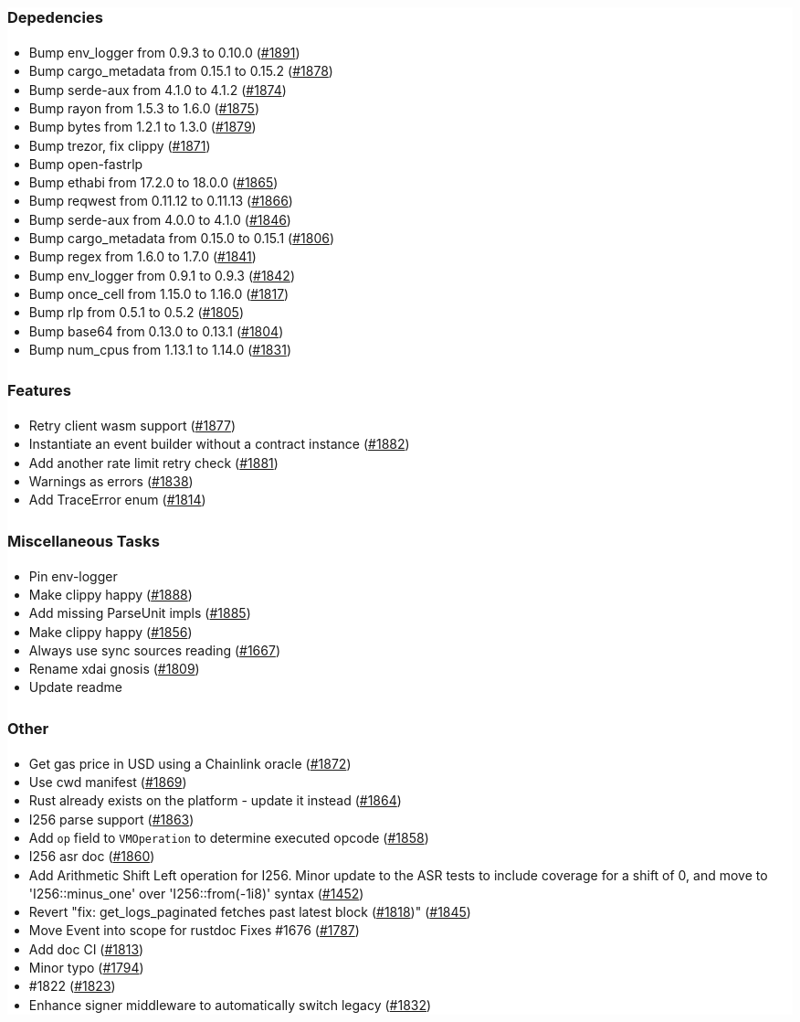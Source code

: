### Depedencies

- Bump env_logger from 0.9.3 to 0.10.0 ([#1891](https://github.com/gakonst/ethers-rs/issues/1891))
- Bump cargo_metadata from 0.15.1 to 0.15.2 ([#1878](https://github.com/gakonst/ethers-rs/issues/1878))
- Bump serde-aux from 4.1.0 to 4.1.2 ([#1874](https://github.com/gakonst/ethers-rs/issues/1874))
- Bump rayon from 1.5.3 to 1.6.0 ([#1875](https://github.com/gakonst/ethers-rs/issues/1875))
- Bump bytes from 1.2.1 to 1.3.0 ([#1879](https://github.com/gakonst/ethers-rs/issues/1879))
- Bump trezor, fix clippy ([#1871](https://github.com/gakonst/ethers-rs/issues/1871))
- Bump open-fastrlp
- Bump ethabi from 17.2.0 to 18.0.0 ([#1865](https://github.com/gakonst/ethers-rs/issues/1865))
- Bump reqwest from 0.11.12 to 0.11.13 ([#1866](https://github.com/gakonst/ethers-rs/issues/1866))
- Bump serde-aux from 4.0.0 to 4.1.0 ([#1846](https://github.com/gakonst/ethers-rs/issues/1846))
- Bump cargo_metadata from 0.15.0 to 0.15.1 ([#1806](https://github.com/gakonst/ethers-rs/issues/1806))
- Bump regex from 1.6.0 to 1.7.0 ([#1841](https://github.com/gakonst/ethers-rs/issues/1841))
- Bump env_logger from 0.9.1 to 0.9.3 ([#1842](https://github.com/gakonst/ethers-rs/issues/1842))
- Bump once_cell from 1.15.0 to 1.16.0 ([#1817](https://github.com/gakonst/ethers-rs/issues/1817))
- Bump rlp from 0.5.1 to 0.5.2 ([#1805](https://github.com/gakonst/ethers-rs/issues/1805))
- Bump base64 from 0.13.0 to 0.13.1 ([#1804](https://github.com/gakonst/ethers-rs/issues/1804))
- Bump num_cpus from 1.13.1 to 1.14.0 ([#1831](https://github.com/gakonst/ethers-rs/issues/1831))

### Features

- Retry client wasm support ([#1877](https://github.com/gakonst/ethers-rs/issues/1877))
- Instantiate an event builder without a contract instance ([#1882](https://github.com/gakonst/ethers-rs/issues/1882))
- Add another rate limit retry check ([#1881](https://github.com/gakonst/ethers-rs/issues/1881))
- Warnings as errors ([#1838](https://github.com/gakonst/ethers-rs/issues/1838))
- Add TraceError enum ([#1814](https://github.com/gakonst/ethers-rs/issues/1814))

### Miscellaneous Tasks

- Pin env-logger
- Make clippy happy ([#1888](https://github.com/gakonst/ethers-rs/issues/1888))
- Add missing ParseUnit impls ([#1885](https://github.com/gakonst/ethers-rs/issues/1885))
- Make clippy happy ([#1856](https://github.com/gakonst/ethers-rs/issues/1856))
- Always use sync sources reading ([#1667](https://github.com/gakonst/ethers-rs/issues/1667))
- Rename xdai gnosis ([#1809](https://github.com/gakonst/ethers-rs/issues/1809))
- Update readme

### Other

- Get gas price in USD using a Chainlink oracle ([#1872](https://github.com/gakonst/ethers-rs/issues/1872))
- Use cwd manifest ([#1869](https://github.com/gakonst/ethers-rs/issues/1869))
- Rust already exists on the platform - update it instead ([#1864](https://github.com/gakonst/ethers-rs/issues/1864))
- I256 parse support ([#1863](https://github.com/gakonst/ethers-rs/issues/1863))
- Add `op` field to `VMOperation` to determine executed opcode ([#1858](https://github.com/gakonst/ethers-rs/issues/1858))
- I256 asr doc ([#1860](https://github.com/gakonst/ethers-rs/issues/1860))
- Add Arithmetic Shift Left operation for I256. Minor update to the ASR tests to include coverage for a shift of 0, and move to 'I256::minus_one' over 'I256::from(-1i8)' syntax ([#1452](https://github.com/gakonst/ethers-rs/issues/1452))
- Revert "fix: get_logs_paginated fetches past latest block ([#1818](https://github.com/gakonst/ethers-rs/issues/1818))" ([#1845](https://github.com/gakonst/ethers-rs/issues/1845))
- Move Event into scope for rustdoc Fixes #1676 ([#1787](https://github.com/gakonst/ethers-rs/issues/1787))
- Add doc CI ([#1813](https://github.com/gakonst/ethers-rs/issues/1813))
- Minor typo ([#1794](https://github.com/gakonst/ethers-rs/issues/1794))
- #1822 ([#1823](https://github.com/gakonst/ethers-rs/issues/1823))
- Enhance signer middleware to automatically switch legacy ([#1832](https://github.com/gakonst/ethers-rs/issues/1832))